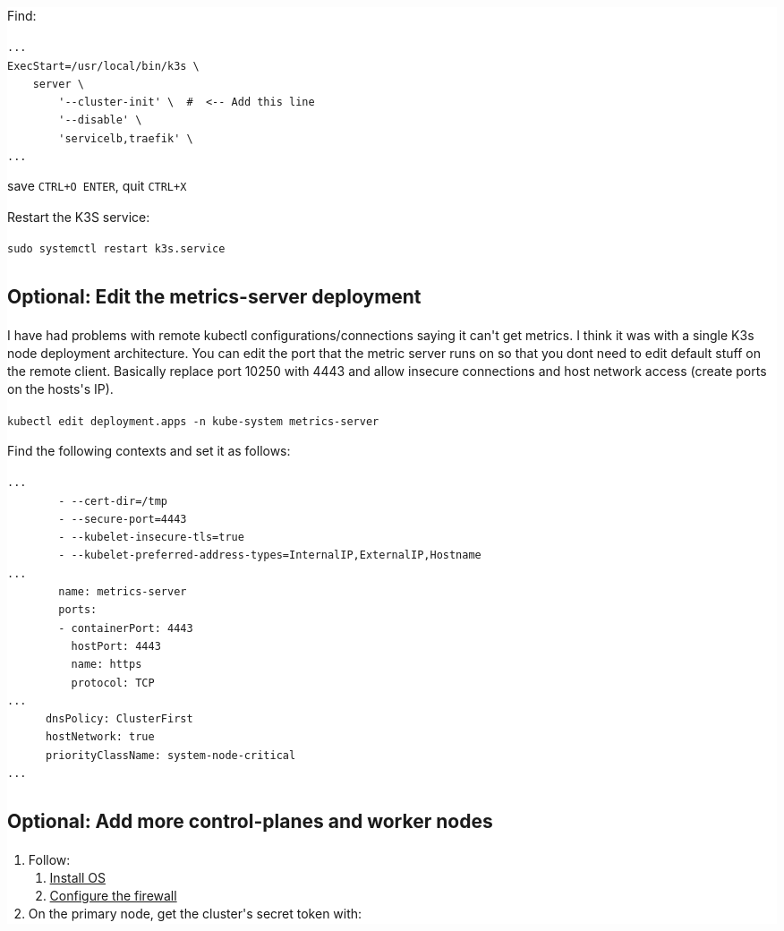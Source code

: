 Find:

```
...
ExecStart=/usr/local/bin/k3s \
    server \
        '--cluster-init' \  #  <-- Add this line
        '--disable' \
        'servicelb,traefik' \
...
```
save `CTRL+O ENTER`, quit `CTRL+X`

Restart the K3S service:

`sudo systemctl restart k3s.service`

## Optional: Edit the metrics-server deployment
I have had problems with remote kubectl configurations/connections saying it can't get metrics.  I think it was with a single K3s node deployment architecture. You can edit the port that the metric server runs on so that you dont need to edit default stuff on the remote client.  Basically replace port 10250 with 4443 and allow insecure connections and host network access (create ports on the hosts's IP).

`kubectl edit deployment.apps -n kube-system metrics-server`

Find the following contexts and set it as follows:

```
...
        - --cert-dir=/tmp
        - --secure-port=4443
        - --kubelet-insecure-tls=true
        - --kubelet-preferred-address-types=InternalIP,ExternalIP,Hostname
...
        name: metrics-server
        ports:
        - containerPort: 4443
          hostPort: 4443
          name: https
          protocol: TCP
...
      dnsPolicy: ClusterFirst
      hostNetwork: true
      priorityClassName: system-node-critical
...
```

## Optional: Add more control-planes and worker nodes

1. Follow:
   1. [Install OS](#install-os)
   2. [Configure the firewall](#configure-local-firewall)
2. On the primary node, get the cluster's secret token with:
